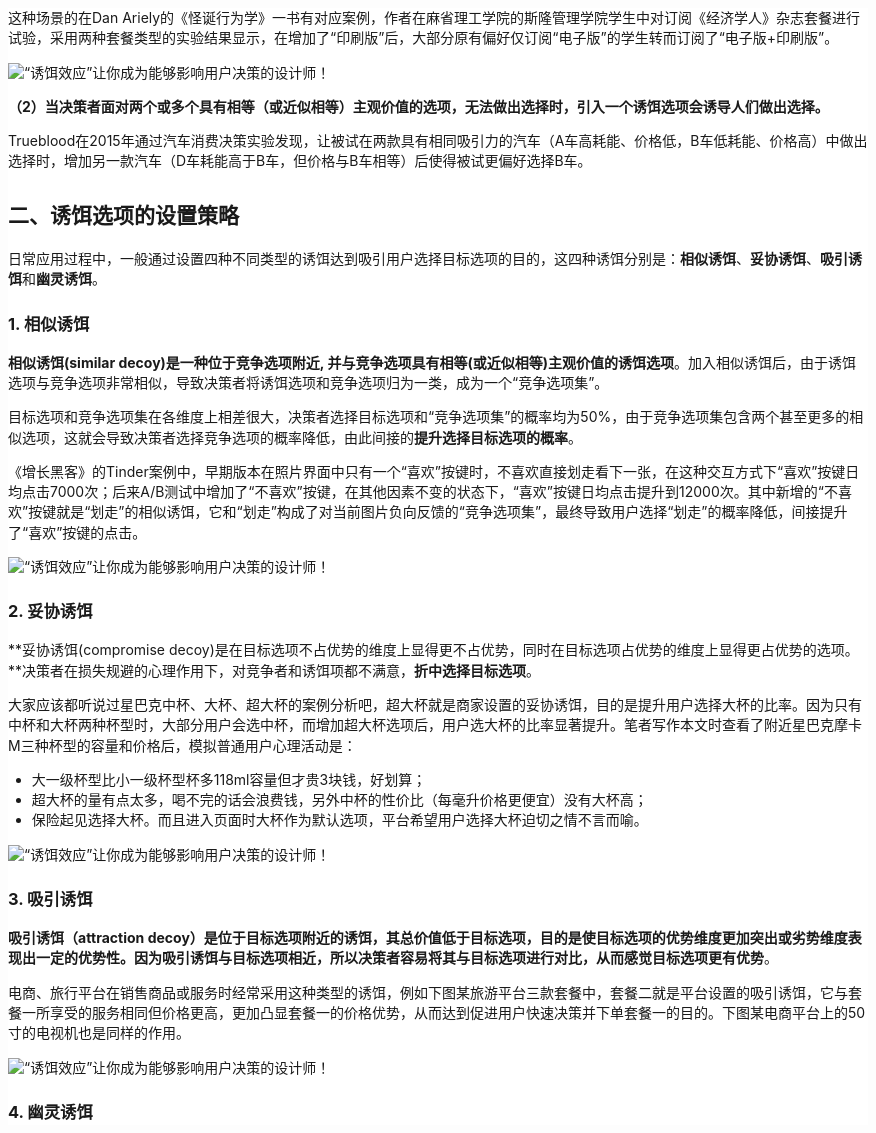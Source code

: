 这种场景的在Dan Ariely的《怪诞行为学》一书有对应案例，作者在麻省理工学院的斯隆管理学院学生中对订阅《经济学人》杂志套餐进行试验，采用两种套餐类型的实验结果显示，在增加了“印刷版”后，大部分原有偏好仅订阅“电子版”的学生转而订阅了“电子版+印刷版”。

![“诱饵效应”让你成为能够影响用户决策的设计师！](https://image.woshipm.com/wp-files/2022/11/u1gq0MUuY4JQb1T6a1Qx.jpeg)

**（2）当决策者面对两个或多个具有相等（或近似相等）主观价值的选项，无法做出选择时，引入一个诱饵选项会诱导人们做出选择。**

Trueblood在2015年通过汽车消费决策实验发现，让被试在两款具有相同吸引力的汽车（A车高耗能、价格低，B车低耗能、价格高）中做出选择时，增加另一款汽车（D车耗能高于B车，但价格与B车相等）后使得被试更偏好选择B车。

## 二、诱饵选项的设置策略

日常应用过程中，一般通过设置四种不同类型的诱饵达到吸引用户选择目标选项的目的，这四种诱饵分别是：**相似诱饵**、**妥协诱饵**、**吸引诱饵**和**幽灵诱饵**。

### 1\. 相似诱饵

**相似诱饵(similar decoy)是一种位于竞争选项附近, 并与竞争选项具有相等(或近似相等)主观价值的诱饵选项**。加入相似诱饵后，由于诱饵选项与竞争选项非常相似，导致决策者将诱饵选项和竞争选项归为一类，成为一个“竞争选项集”。

目标选项和竞争选项集在各维度上相差很大，决策者选择目标选项和“竞争选项集”的概率均为50%，由于竞争选项集包含两个甚至更多的相似选项，这就会导致决策者选择竞争选项的概率降低，由此间接的**提升选择目标选项的概率**。

《增长黑客》的Tinder案例中，早期版本在照片界面中只有一个“喜欢”按键时，不喜欢直接划走看下一张，在这种交互方式下“喜欢”按键日均点击7000次；后来A/B测试中增加了“不喜欢”按键，在其他因素不变的状态下，“喜欢”按键日均点击提升到12000次。其中新增的“不喜欢”按键就是“划走”的相似诱饵，它和“划走”构成了对当前图片负向反馈的“竞争选项集”，最终导致用户选择“划走”的概率降低，间接提升了“喜欢”按键的点击。

![“诱饵效应”让你成为能够影响用户决策的设计师！](https://image.woshipm.com/wp-files/2022/11/x8uSlwp9g16I2BdS2BsK.jpeg)

### 2\. 妥协诱饵

**妥协诱饵(compromise decoy)是在目标选项不占优势的维度上显得更不占优势，同时在目标选项占优势的维度上显得更占优势的选项。**决策者在损失规避的心理作用下，对竞争者和诱饵项都不满意，**折中选择目标选项**。

大家应该都听说过星巴克中杯、大杯、超大杯的案例分析吧，超大杯就是商家设置的妥协诱饵，目的是提升用户选择大杯的比率。因为只有中杯和大杯两种杯型时，大部分用户会选中杯，而增加超大杯选项后，用户选大杯的比率显著提升。笔者写作本文时查看了附近星巴克摩卡M三种杯型的容量和价格后，模拟普通用户心理活动是：

*   大一级杯型比小一级杯型杯多118ml容量但才贵3块钱，好划算；
*   超大杯的量有点太多，喝不完的话会浪费钱，另外中杯的性价比（每毫升价格更便宜）没有大杯高；
*   保险起见选择大杯。而且进入页面时大杯作为默认选项，平台希望用户选择大杯迫切之情不言而喻。

![“诱饵效应”让你成为能够影响用户决策的设计师！](https://image.woshipm.com/wp-files/2022/11/J1sPPAe0rojXtNEJIzlO.jpeg)

### 3\. 吸引诱饵

**吸引诱饵（attraction decoy）是位于目标选项附近的诱饵，其总价值低于目标选项，目的是使目标选项的优势维度更加突出或劣势维度表现出一定的优势性。**因为吸引诱饵与目标选项相近，所以决策者容易将其与目标选项进行对比，从而**感觉目标选项更有优势**。

电商、旅行平台在销售商品或服务时经常采用这种类型的诱饵，例如下图某旅游平台三款套餐中，套餐二就是平台设置的吸引诱饵，它与套餐一所享受的服务相同但价格更高，更加凸显套餐一的价格优势，从而达到促进用户快速决策并下单套餐一的目的。下图某电商平台上的50寸的电视机也是同样的作用。

![“诱饵效应”让你成为能够影响用户决策的设计师！](https://image.woshipm.com/wp-files/2022/11/BlgpzC4LpDeSLi3a2k7O.jpeg)

### 4\. 幽灵诱饵
